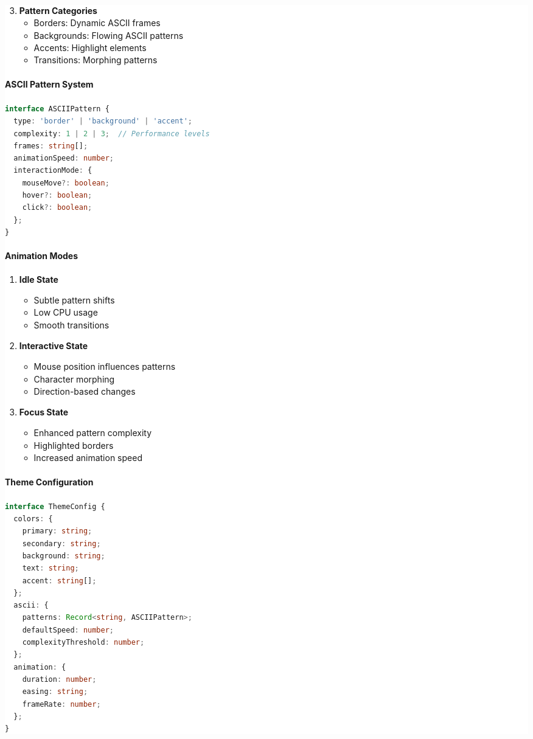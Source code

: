 3. **Pattern Categories**
   - Borders: Dynamic ASCII frames
   - Backgrounds: Flowing ASCII patterns
   - Accents: Highlight elements
   - Transitions: Morphing patterns

#### ASCII Pattern System
```typescript
interface ASCIIPattern {
  type: 'border' | 'background' | 'accent';
  complexity: 1 | 2 | 3;  // Performance levels
  frames: string[];
  animationSpeed: number;
  interactionMode: {
    mouseMove?: boolean;
    hover?: boolean;
    click?: boolean;
  };
}
```

#### Animation Modes
1. **Idle State**
   - Subtle pattern shifts
   - Low CPU usage
   - Smooth transitions

2. **Interactive State**
   - Mouse position influences patterns
   - Character morphing
   - Direction-based changes

3. **Focus State**
   - Enhanced pattern complexity
   - Highlighted borders
   - Increased animation speed

#### Theme Configuration
```typescript
interface ThemeConfig {
  colors: {
    primary: string;
    secondary: string;
    background: string;
    text: string;
    accent: string[];
  };
  ascii: {
    patterns: Record<string, ASCIIPattern>;
    defaultSpeed: number;
    complexityThreshold: number;
  };
  animation: {
    duration: number;
    easing: string;
    frameRate: number;
  };
}
```
